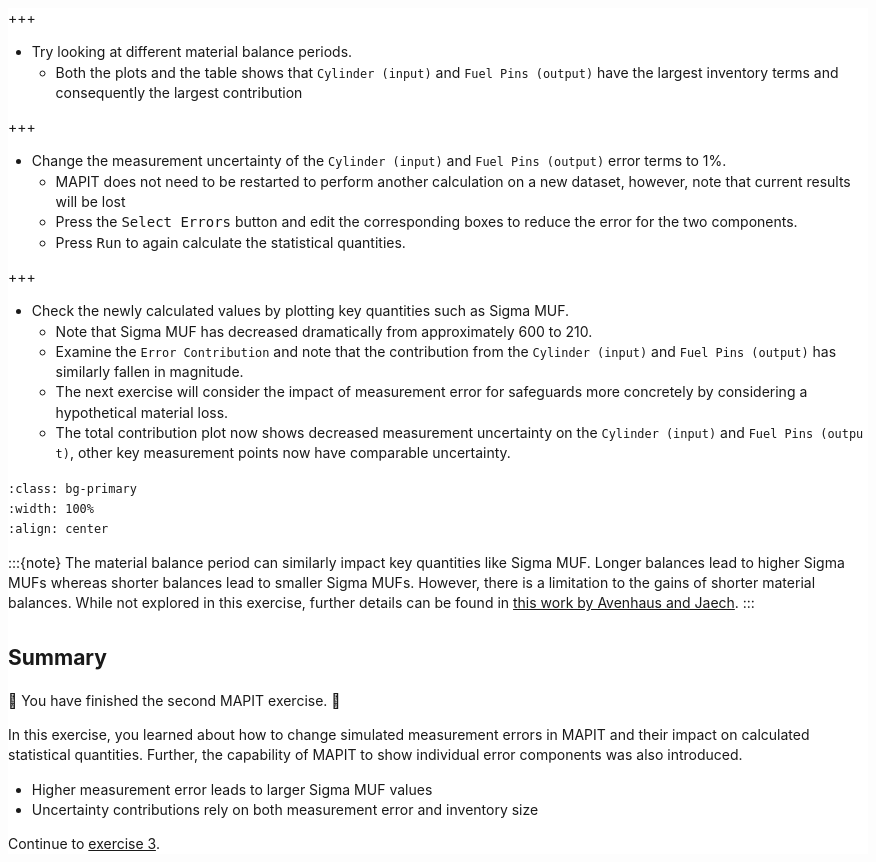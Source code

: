 
+++



* Try looking at different material balance periods.
    * Both the plots and the table shows that  `Cylinder (input)` and `Fuel Pins (output)` have the largest inventory terms and consequently the largest contribution

+++

* Change the measurement uncertainty of the `Cylinder (input)` and `Fuel Pins (output)` error terms to 1%.
    * MAPIT does not need to be restarted to perform another calculation on a new dataset, however, note that current results will be lost
    * Press the <kbd>Select Errors</kbd> button and edit the corresponding boxes to reduce the error for the two components.
    * Press <kbd>Run</kbd> to again calculate the statistical quantities.

+++

* Check the newly calculated values by plotting key quantities such as Sigma MUF.
    * Note that Sigma MUF has decreased dramatically from approximately 600 to 210.
    * Examine the `Error Contribution` and note that the contribution from the `Cylinder (input)` and `Fuel Pins (output)` has similarly fallen in magnitude.
    * The next exercise will consider the impact of measurement error for safeguards more concretely by considering a hypothetical material loss.
    * The total contribution plot now shows decreased measurement uncertainty on the `Cylinder (input)` and `Fuel Pins (output)`, other key measurement points now have comparable uncertainty.

```{image} ./assets/exercise2/totalcontrib.png
:class: bg-primary
:width: 100%
:align: center
```

:::{note}
The material balance period can similarly impact key quantities like Sigma MUF. Longer balances lead to higher Sigma MUFs whereas shorter balances lead to smaller Sigma MUFs. However, there is a limitation to the gains of shorter material balances. While not explored in this exercise, further details can be found in [this work by Avenhaus and Jaech](https://resources.inmm.org/jnmm/subdividing-material-balances-time-andor-space).
:::





## Summary

🎉 You have finished the second MAPIT exercise. 🎉 

In this exercise, you learned about how to change simulated measurement errors in MAPIT and their impact on calculated statistical quantities. Further, the capability of MAPIT to show individual error components was also introduced.

* Higher measurement error leads to larger Sigma MUF values
* Uncertainty contributions rely on both measurement error and inventory size




Continue to [exercise 3](exercise3.md).
